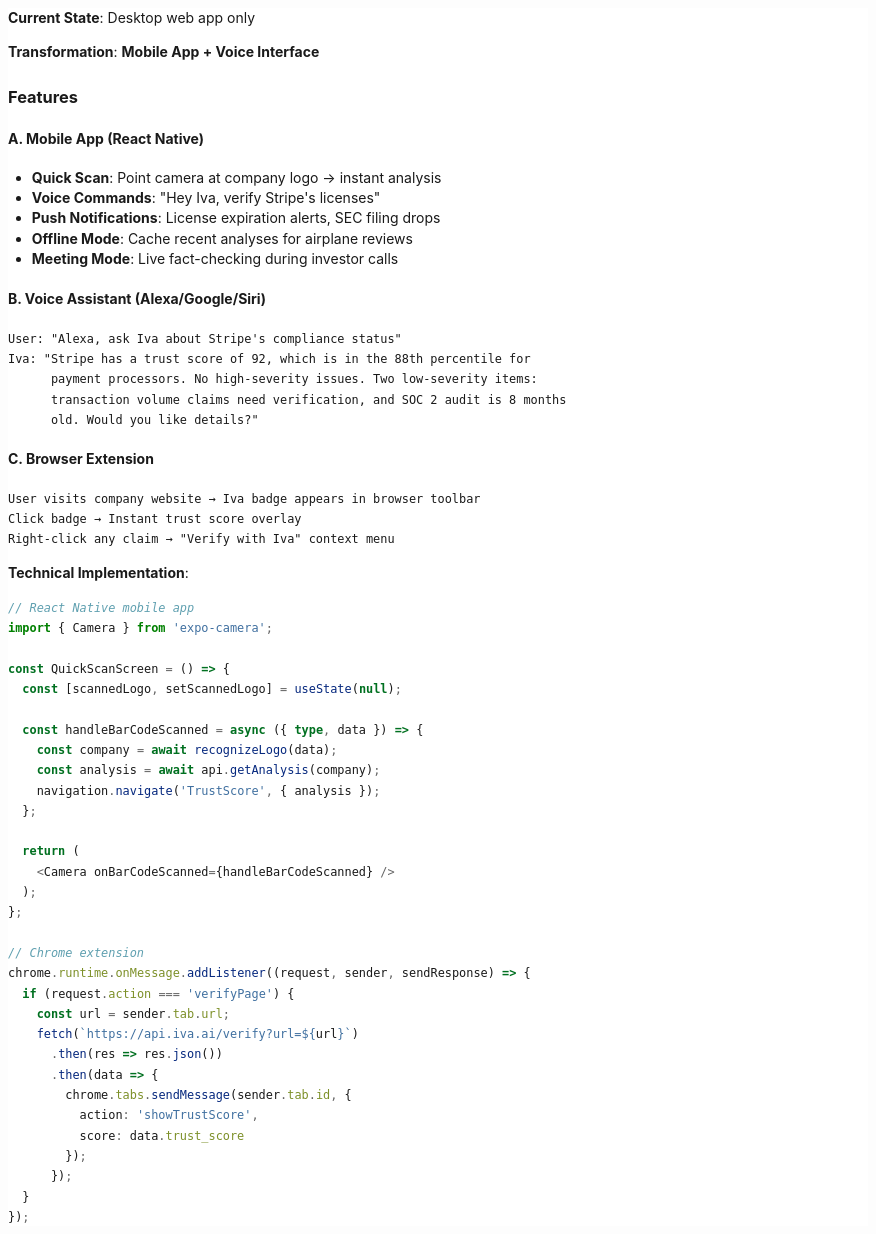 **Current State**: Desktop web app only

**Transformation**: **Mobile App + Voice Interface**

### Features

#### A. **Mobile App** (React Native)

- **Quick Scan**: Point camera at company logo → instant analysis
- **Voice Commands**: "Hey Iva, verify Stripe's licenses"
- **Push Notifications**: License expiration alerts, SEC filing drops
- **Offline Mode**: Cache recent analyses for airplane reviews
- **Meeting Mode**: Live fact-checking during investor calls

#### B. **Voice Assistant** (Alexa/Google/Siri)

```
User: "Alexa, ask Iva about Stripe's compliance status"
Iva: "Stripe has a trust score of 92, which is in the 88th percentile for 
      payment processors. No high-severity issues. Two low-severity items: 
      transaction volume claims need verification, and SOC 2 audit is 8 months 
      old. Would you like details?"
```

#### C. **Browser Extension**

```
User visits company website → Iva badge appears in browser toolbar
Click badge → Instant trust score overlay
Right-click any claim → "Verify with Iva" context menu
```

**Technical Implementation**:

```typescript
// React Native mobile app
import { Camera } from 'expo-camera';

const QuickScanScreen = () => {
  const [scannedLogo, setScannedLogo] = useState(null);
  
  const handleBarCodeScanned = async ({ type, data }) => {
    const company = await recognizeLogo(data);
    const analysis = await api.getAnalysis(company);
    navigation.navigate('TrustScore', { analysis });
  };
  
  return (
    <Camera onBarCodeScanned={handleBarCodeScanned} />
  );
};

// Chrome extension
chrome.runtime.onMessage.addListener((request, sender, sendResponse) => {
  if (request.action === 'verifyPage') {
    const url = sender.tab.url;
    fetch(`https://api.iva.ai/verify?url=${url}`)
      .then(res => res.json())
      .then(data => {
        chrome.tabs.sendMessage(sender.tab.id, {
          action: 'showTrustScore',
          score: data.trust_score
        });
      });
  }
});
```
